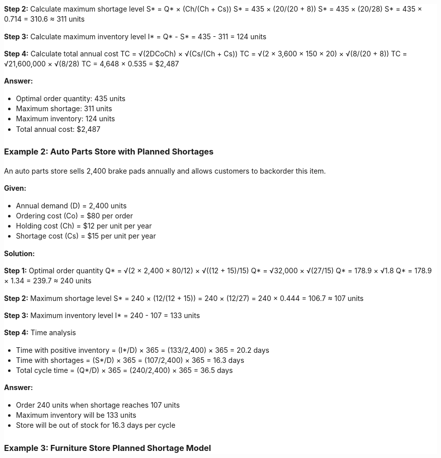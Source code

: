 **Step 2:** Calculate maximum shortage level
S* = Q* × (Ch/(Ch + Cs))
S* = 435 × (20/(20 + 8))
S* = 435 × (20/28)
S* = 435 × 0.714 = 310.6 ≈ 311 units

**Step 3:** Calculate maximum inventory level
I* = Q* - S* = 435 - 311 = 124 units

**Step 4:** Calculate total annual cost
TC = √(2DCoCh) × √(Cs/(Ch + Cs))
TC = √(2 × 3,600 × 150 × 20) × √(8/(20 + 8))
TC = √21,600,000 × √(8/28)
TC = 4,648 × 0.535 = $2,487

**Answer:** 
- Optimal order quantity: 435 units
- Maximum shortage: 311 units
- Maximum inventory: 124 units
- Total annual cost: $2,487

### Example 2: Auto Parts Store with Planned Shortages

An auto parts store sells 2,400 brake pads annually and allows customers to backorder this item.

**Given:**
- Annual demand (D) = 2,400 units
- Ordering cost (Co) = $80 per order
- Holding cost (Ch) = $12 per unit per year
- Shortage cost (Cs) = $15 per unit per year

**Solution:**

**Step 1:** Optimal order quantity
Q* = √(2 × 2,400 × 80/12) × √((12 + 15)/15)
Q* = √32,000 × √(27/15)
Q* = 178.9 × √1.8
Q* = 178.9 × 1.34 = 239.7 ≈ 240 units

**Step 2:** Maximum shortage level
S* = 240 × (12/(12 + 15)) = 240 × (12/27) = 240 × 0.444 = 106.7 ≈ 107 units

**Step 3:** Maximum inventory level
I* = 240 - 107 = 133 units

**Step 4:** Time analysis
- Time with positive inventory = (I*/D) × 365 = (133/2,400) × 365 = 20.2 days
- Time with shortages = (S*/D) × 365 = (107/2,400) × 365 = 16.3 days
- Total cycle time = (Q*/D) × 365 = (240/2,400) × 365 = 36.5 days

**Answer:**
- Order 240 units when shortage reaches 107 units
- Maximum inventory will be 133 units
- Store will be out of stock for 16.3 days per cycle

### Example 3: Furniture Store Planned Shortage Model
